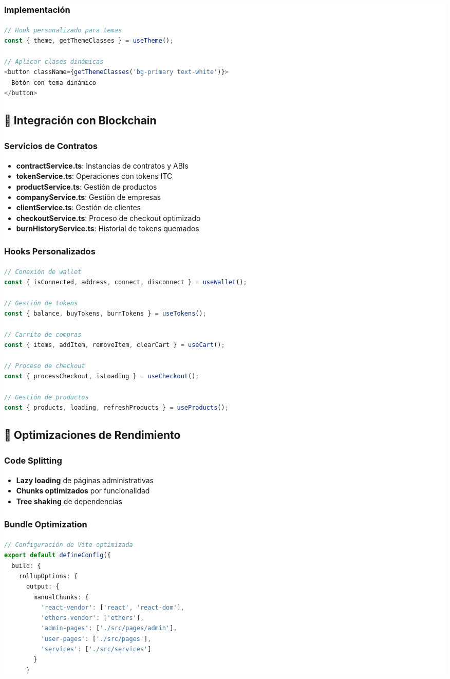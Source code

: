 ### Implementación
```typescript
// Hook personalizado para temas
const { theme, getThemeClasses } = useTheme();

// Aplicar clases dinámicas
<button className={getThemeClasses('bg-primary text-white')}>
  Botón con tema dinámico
</button>
```

## 🔗 Integración con Blockchain

### Servicios de Contratos
- **contractService.ts**: Instancias de contratos y ABIs
- **tokenService.ts**: Operaciones con tokens ITC
- **productService.ts**: Gestión de productos
- **companyService.ts**: Gestión de empresas
- **clientService.ts**: Gestión de clientes
- **checkoutService.ts**: Proceso de checkout optimizado
- **burnHistoryService.ts**: Historial de tokens quemados

### Hooks Personalizados
```typescript
// Conexión de wallet
const { isConnected, address, connect, disconnect } = useWallet();

// Gestión de tokens
const { balance, buyTokens, burnTokens } = useTokens();

// Carrito de compras
const { items, addItem, removeItem, clearCart } = useCart();

// Proceso de checkout
const { processCheckout, isLoading } = useCheckout();

// Gestión de productos
const { products, loading, refreshProducts } = useProducts();
```

## 🚀 Optimizaciones de Rendimiento

### Code Splitting
- **Lazy loading** de páginas administrativas
- **Chunks optimizados** por funcionalidad
- **Tree shaking** de dependencias

### Bundle Optimization
```typescript
// Configuración de Vite optimizada
export default defineConfig({
  build: {
    rollupOptions: {
      output: {
        manualChunks: {
          'react-vendor': ['react', 'react-dom'],
          'ethers-vendor': ['ethers'],
          'admin-pages': ['./src/pages/admin'],
          'user-pages': ['./src/pages'],
          'services': ['./src/services']
        }
      }
```
